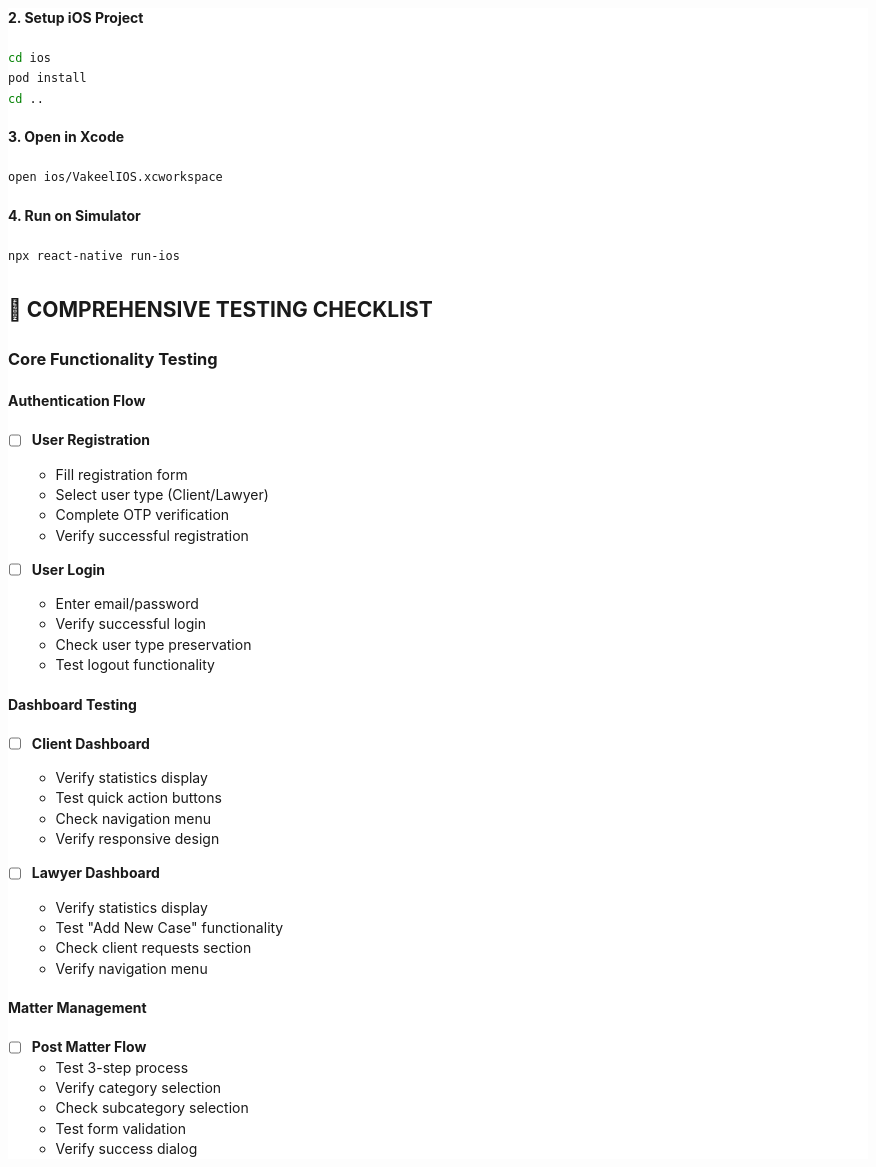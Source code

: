 #### 2. Setup iOS Project
```bash
cd ios
pod install
cd ..
```

#### 3. Open in Xcode
```bash
open ios/VakeelIOS.xcworkspace
```

#### 4. Run on Simulator
```bash
npx react-native run-ios
```

## 🧪 **COMPREHENSIVE TESTING CHECKLIST**

### **Core Functionality Testing**

#### Authentication Flow
- [ ] **User Registration**
  - Fill registration form
  - Select user type (Client/Lawyer)
  - Complete OTP verification
  - Verify successful registration

- [ ] **User Login**
  - Enter email/password
  - Verify successful login
  - Check user type preservation
  - Test logout functionality

#### Dashboard Testing
- [ ] **Client Dashboard**
  - Verify statistics display
  - Test quick action buttons
  - Check navigation menu
  - Verify responsive design

- [ ] **Lawyer Dashboard**
  - Verify statistics display
  - Test "Add New Case" functionality
  - Check client requests section
  - Verify navigation menu

#### Matter Management
- [ ] **Post Matter Flow**
  - Test 3-step process
  - Verify category selection
  - Check subcategory selection
  - Test form validation
  - Verify success dialog
